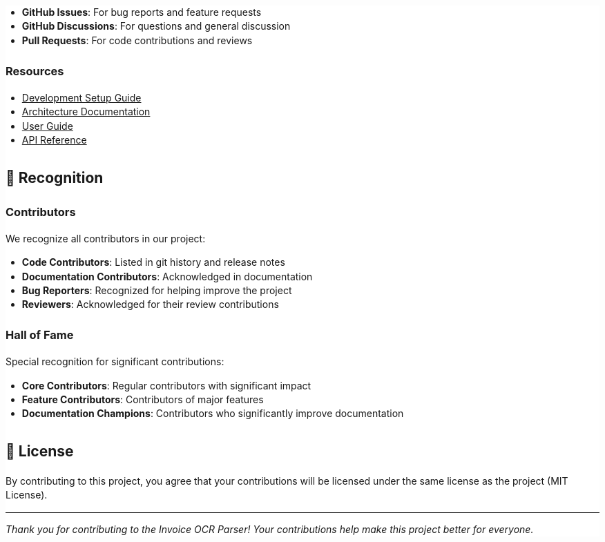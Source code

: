 - **GitHub Issues**: For bug reports and feature requests
- **GitHub Discussions**: For questions and general discussion
- **Pull Requests**: For code contributions and reviews

### Resources

- [Development Setup Guide](./development_setup.md)
- [Architecture Documentation](../architecture/)
- [User Guide](../user_guide/)
- [API Reference](./api_reference.md)

## 🙏 Recognition

### Contributors

We recognize all contributors in our project:

- **Code Contributors**: Listed in git history and release notes
- **Documentation Contributors**: Acknowledged in documentation
- **Bug Reporters**: Recognized for helping improve the project
- **Reviewers**: Acknowledged for their review contributions

### Hall of Fame

Special recognition for significant contributions:

- **Core Contributors**: Regular contributors with significant impact
- **Feature Contributors**: Contributors of major features
- **Documentation Champions**: Contributors who significantly improve documentation

## 📄 License

By contributing to this project, you agree that your contributions will be licensed under the same license as the project (MIT License).

---

*Thank you for contributing to the Invoice OCR Parser! Your contributions help make this project better for everyone.*
